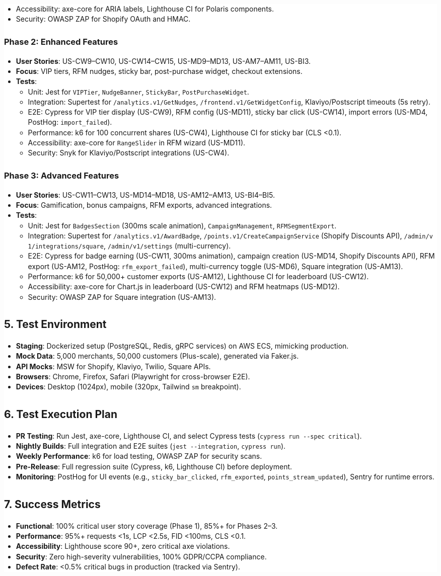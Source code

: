   - Accessibility: axe-core for ARIA labels, Lighthouse CI for Polaris components.
  - Security: OWASP ZAP for Shopify OAuth and HMAC.

### Phase 2: Enhanced Features
- **User Stories**: US-CW9–CW10, US-CW14–CW15, US-MD9–MD13, US-AM7–AM11, US-BI3.
- **Focus**: VIP tiers, RFM nudges, sticky bar, post-purchase widget, checkout extensions.
- **Tests**:
  - Unit: Jest for `VIPTier`, `NudgeBanner`, `StickyBar`, `PostPurchaseWidget`.
  - Integration: Supertest for `/analytics.v1/GetNudges`, `/frontend.v1/GetWidgetConfig`, Klaviyo/Postscript timeouts (5s retry).
  - E2E: Cypress for VIP tier display (US-CW9), RFM config (US-MD11), sticky bar click (US-CW14), import errors (US-MD4, PostHog: `import_failed`).
  - Performance: k6 for 100 concurrent shares (US-CW4), Lighthouse CI for sticky bar (CLS <0.1).
  - Accessibility: axe-core for `RangeSlider` in RFM wizard (US-MD11).
  - Security: Snyk for Klaviyo/Postscript integrations (US-CW4).

### Phase 3: Advanced Features
- **User Stories**: US-CW11–CW13, US-MD14–MD18, US-AM12–AM13, US-BI4–BI5.
- **Focus**: Gamification, bonus campaigns, RFM exports, advanced integrations.
- **Tests**:
  - Unit: Jest for `BadgesSection` (300ms scale animation), `CampaignManagement`, `RFMSegmentExport`.
  - Integration: Supertest for `/analytics.v1/AwardBadge`, `/points.v1/CreateCampaignService` (Shopify Discounts API), `/admin/v1/integrations/square`, `/admin/v1/settings` (multi-currency).
  - E2E: Cypress for badge earning (US-CW11, 300ms animation), campaign creation (US-MD14, Shopify Discounts API), RFM export (US-AM12, PostHog: `rfm_export_failed`), multi-currency toggle (US-MD6), Square integration (US-AM13).
  - Performance: k6 for 50,000+ customer exports (US-AM12), Lighthouse CI for leaderboard (US-CW12).
  - Accessibility: axe-core for Chart.js in leaderboard (US-CW12) and RFM heatmaps (US-MD12).
  - Security: OWASP ZAP for Square integration (US-AM13).

## 5. Test Environment
- **Staging**: Dockerized setup (PostgreSQL, Redis, gRPC services) on AWS ECS, mimicking production.
- **Mock Data**: 5,000 merchants, 50,000 customers (Plus-scale), generated via Faker.js.
- **API Mocks**: MSW for Shopify, Klaviyo, Twilio, Square APIs.
- **Browsers**: Chrome, Firefox, Safari (Playwright for cross-browser E2E).
- **Devices**: Desktop (1024px), mobile (320px, Tailwind `sm` breakpoint).

## 6. Test Execution Plan
- **PR Testing**: Run Jest, axe-core, Lighthouse CI, and select Cypress tests (`cypress run --spec critical`).
- **Nightly Builds**: Full integration and E2E suites (`jest --integration`, `cypress run`).
- **Weekly Performance**: k6 for load testing, OWASP ZAP for security scans.
- **Pre-Release**: Full regression suite (Cypress, k6, Lighthouse CI) before deployment.
- **Monitoring**: PostHog for UI events (e.g., `sticky_bar_clicked`, `rfm_exported`, `points_stream_updated`), Sentry for runtime errors.

## 7. Success Metrics
- **Functional**: 100% critical user story coverage (Phase 1), 85%+ for Phases 2–3.
- **Performance**: 95%+ requests <1s, LCP <2.5s, FID <100ms, CLS <0.1.
- **Accessibility**: Lighthouse score 90+, zero critical axe violations.
- **Security**: Zero high-severity vulnerabilities, 100% GDPR/CCPA compliance.
- **Defect Rate**: <0.5% critical bugs in production (tracked via Sentry).

